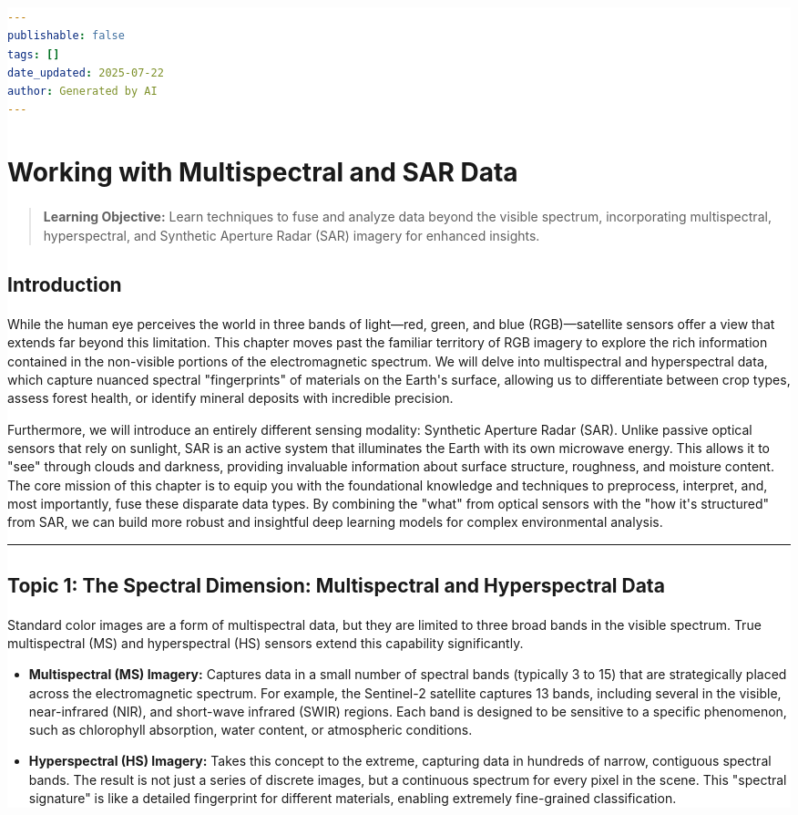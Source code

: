 ```yaml
---
publishable: false
tags: []
date_updated: 2025-07-22
author: Generated by AI
---
```


# Working with Multispectral and SAR Data
> **Learning Objective:** Learn techniques to fuse and analyze data beyond the visible spectrum, incorporating multispectral, hyperspectral, and Synthetic Aperture Radar (SAR) imagery for enhanced insights.

## Introduction
While the human eye perceives the world in three bands of light—red, green, and blue (RGB)—satellite sensors offer a view that extends far beyond this limitation. This chapter moves past the familiar territory of RGB imagery to explore the rich information contained in the non-visible portions of the electromagnetic spectrum. We will delve into multispectral and hyperspectral data, which capture nuanced spectral "fingerprints" of materials on the Earth's surface, allowing us to differentiate between crop types, assess forest health, or identify mineral deposits with incredible precision.

Furthermore, we will introduce an entirely different sensing modality: Synthetic Aperture Radar (SAR). Unlike passive optical sensors that rely on sunlight, SAR is an active system that illuminates the Earth with its own microwave energy. This allows it to "see" through clouds and darkness, providing invaluable information about surface structure, roughness, and moisture content. The core mission of this chapter is to equip you with the foundational knowledge and techniques to preprocess, interpret, and, most importantly, fuse these disparate data types. By combining the "what" from optical sensors with the "how it's structured" from SAR, we can build more robust and insightful deep learning models for complex environmental analysis.

---

## Topic 1: The Spectral Dimension: Multispectral and Hyperspectral Data
Standard color images are a form of multispectral data, but they are limited to three broad bands in the visible spectrum. True multispectral (MS) and hyperspectral (HS) sensors extend this capability significantly.

*   **Multispectral (MS) Imagery:** Captures data in a small number of spectral bands (typically 3 to 15) that are strategically placed across the electromagnetic spectrum. For example, the Sentinel-2 satellite captures 13 bands, including several in the visible, near-infrared (NIR), and short-wave infrared (SWIR) regions. Each band is designed to be sensitive to a specific phenomenon, such as chlorophyll absorption, water content, or atmospheric conditions.

*   **Hyperspectral (HS) Imagery:** Takes this concept to the extreme, capturing data in hundreds of narrow, contiguous spectral bands. The result is not just a series of discrete images, but a continuous spectrum for every pixel in the scene. This "spectral signature" is like a detailed fingerprint for different materials, enabling extremely fine-grained classification.
